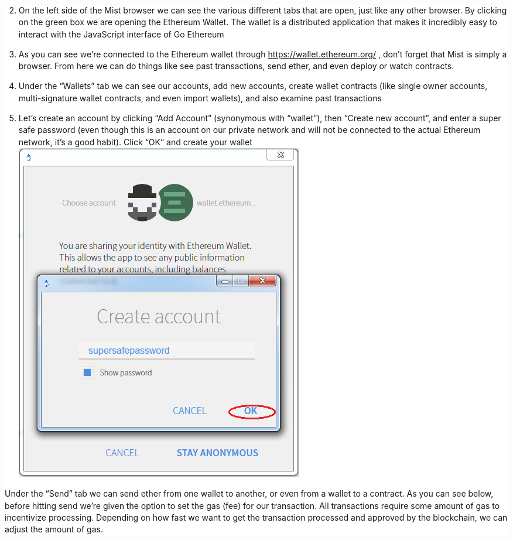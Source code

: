  2. On the left side of the Mist browser we can see the various different tabs that are open, just like any other browser. By clicking on the green box we are opening the Ethereum Wallet. The wallet is a distributed application that makes it incredibly easy to interact with the JavaScript interface of Go Ethereum

 3. As you can see we’re connected to the Ethereum wallet through https://wallet.ethereum.org/ , don’t forget that Mist is simply a browser. From here we can do things like see past transactions, send ether, and even deploy or watch contracts.

 4. Under the “Wallets” tab we can see our accounts, add new accounts, create wallet contracts (like single owner accounts, multi-signature wallet contracts, and even import wallets), and also examine past transactions

 5. Let’s create an account by clicking “Add Account” (synonymous with “wallet”), then “Create new account”, and enter a super safe password (even though this is an account on our private network and will not be connected to the actual Ethereum network, it’s a good habit). Click “OK” and create your wallet
 ![](./Tutorial-Ethereum-Smart-Contract-with-Solidity/Create-new-account.png)

 Under the “Send” tab we can send ether from one wallet to another, or even from a wallet to a contract. As you can see below, before hitting send we’re given the option to set the gas (fee) for our transaction. All transactions require some amount of gas to incentivize processing. Depending on how fast we want to get the transaction processed and approved by the blockchain, we can adjust the amount of gas.
